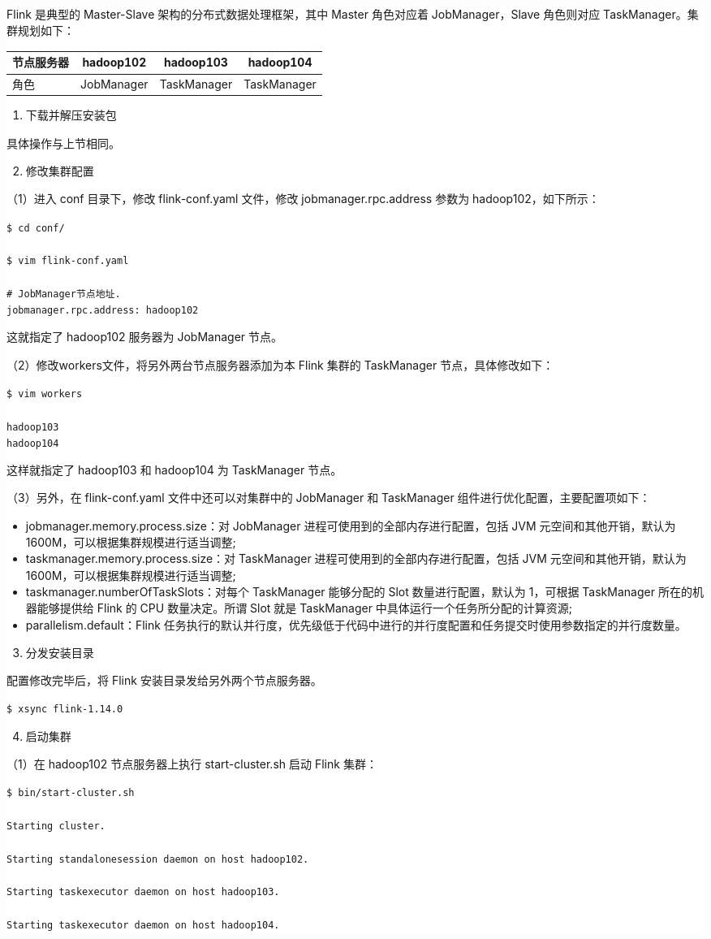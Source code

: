 Flink 是典型的 Master-Slave 架构的分布式数据处理框架，其中 Master 角色对应着 JobManager，Slave 角色则对应 TaskManager。集群规划如下：

| 节点服务器 | hadoop102  | hadoop103   | hadoop104   |
| ---------- | ---------- | ----------- | ----------- |
| 角色       | JobManager | TaskManager | TaskManager |

1. 下载并解压安装包

具体操作与上节相同。

2. 修改集群配置

（1）进入 conf 目录下，修改 flink-conf.yaml 文件，修改 jobmanager.rpc.address 参数为 hadoop102，如下所示：

```shell
$ cd conf/

$ vim flink-conf.yaml

# JobManager节点地址.
jobmanager.rpc.address: hadoop102
```

这就指定了 hadoop102 服务器为 JobManager 节点。

（2）修改workers文件，将另外两台节点服务器添加为本 Flink 集群的 TaskManager 节点，具体修改如下：

```shell
$ vim workers 

hadoop103
hadoop104
```

这样就指定了 hadoop103 和 hadoop104 为 TaskManager 节点。

（3）另外，在 flink-conf.yaml 文件中还可以对集群中的 JobManager 和 TaskManager 组件进行优化配置，主要配置项如下：

- jobmanager.memory.process.size：对 JobManager 进程可使用到的全部内存进行配置，包括 JVM 元空间和其他开销，默认为 1600M，可以根据集群规模进行适当调整;
- taskmanager.memory.process.size：对 TaskManager 进程可使用到的全部内存进行配置，包括 JVM 元空间和其他开销，默认为 1600M，可以根据集群规模进行适当调整;
- taskmanager.numberOfTaskSlots：对每个 TaskManager 能够分配的 Slot 数量进行配置，默认为 1，可根据 TaskManager 所在的机器能够提供给 Flink 的 CPU 数量决定。所谓 Slot 就是 TaskManager 中具体运行一个任务所分配的计算资源;
- parallelism.default：Flink 任务执行的默认并行度，优先级低于代码中进行的并行度配置和任务提交时使用参数指定的并行度数量。

3. 分发安装目录

配置修改完毕后，将 Flink 安装目录发给另外两个节点服务器。

```shell
$ xsync flink-1.14.0
```

4. 启动集群

（1）在 hadoop102 节点服务器上执行 start-cluster.sh 启动 Flink 集群：

```shell
$ bin/start-cluster.sh 

Starting cluster.

Starting standalonesession daemon on host hadoop102.

Starting taskexecutor daemon on host hadoop103.

Starting taskexecutor daemon on host hadoop104.
```
